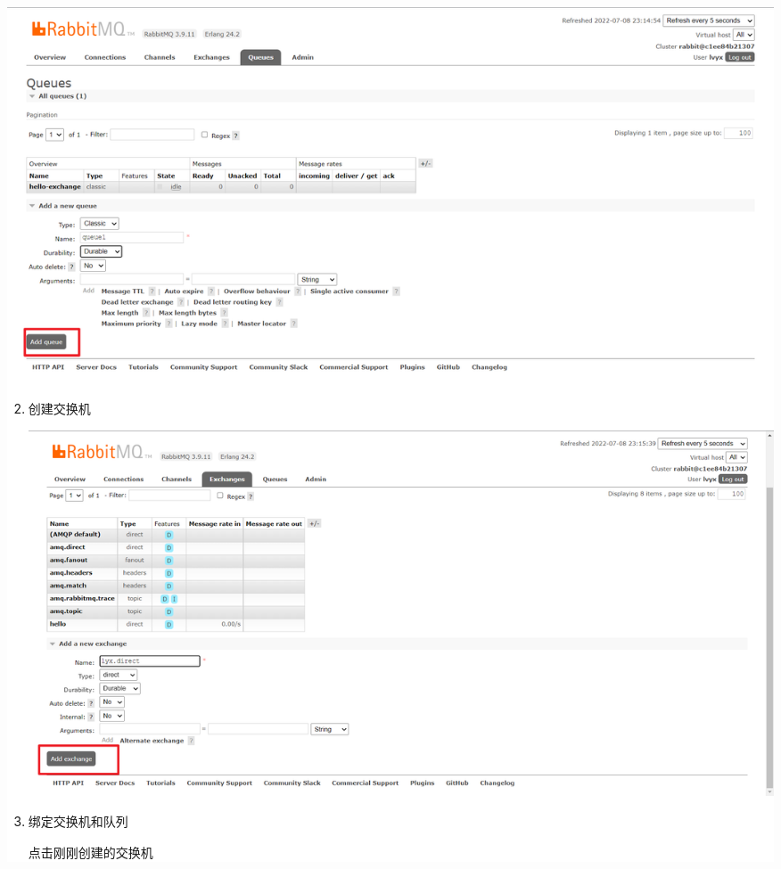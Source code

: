    ![image-20220708231515832](RabbitMQ.assets/image-20220708231515832.png)

2. 创建交换机

   ![image-20220708231558817](RabbitMQ.assets/image-20220708231558817.png)

3. 绑定交换机和队列

   点击刚刚创建的交换机
